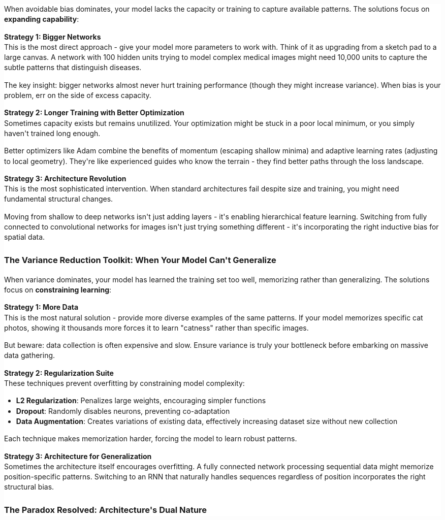 When avoidable bias dominates, your model lacks the capacity or training to capture available patterns. The solutions focus on **expanding capability**:

**Strategy 1: Bigger Networks**  
This is the most direct approach - give your model more parameters to work with. Think of it as upgrading from a sketch pad to a large canvas. A network with 100 hidden units trying to model complex medical images might need 10,000 units to capture the subtle patterns that distinguish diseases.

The key insight: bigger networks almost never hurt training performance (though they might increase variance). When bias is your problem, err on the side of excess capacity.

**Strategy 2: Longer Training with Better Optimization**  
Sometimes capacity exists but remains unutilized. Your optimization might be stuck in a poor local minimum, or you simply haven't trained long enough. 

Better optimizers like Adam combine the benefits of momentum (escaping shallow minima) and adaptive learning rates (adjusting to local geometry). They're like experienced guides who know the terrain - they find better paths through the loss landscape.

**Strategy 3: Architecture Revolution**  
This is the most sophisticated intervention. When standard architectures fail despite size and training, you might need fundamental structural changes.

Moving from shallow to deep networks isn't just adding layers - it's enabling hierarchical feature learning. Switching from fully connected to convolutional networks for images isn't just trying something different - it's incorporating the right inductive bias for spatial data.

### The Variance Reduction Toolkit: When Your Model Can't Generalize

When variance dominates, your model has learned the training set too well, memorizing rather than generalizing. The solutions focus on **constraining learning**:

**Strategy 1: More Data**  
This is the most natural solution - provide more diverse examples of the same patterns. If your model memorizes specific cat photos, showing it thousands more forces it to learn "catness" rather than specific images.

But beware: data collection is often expensive and slow. Ensure variance is truly your bottleneck before embarking on massive data gathering.

**Strategy 2: Regularization Suite**  
These techniques prevent overfitting by constraining model complexity:

- **L2 Regularization**: Penalizes large weights, encouraging simpler functions
- **Dropout**: Randomly disables neurons, preventing co-adaptation
- **Data Augmentation**: Creates variations of existing data, effectively increasing dataset size without new collection

Each technique makes memorization harder, forcing the model to learn robust patterns.

**Strategy 3: Architecture for Generalization**  
Sometimes the architecture itself encourages overfitting. A fully connected network processing sequential data might memorize position-specific patterns. Switching to an RNN that naturally handles sequences regardless of position incorporates the right structural bias.

### The Paradox Resolved: Architecture's Dual Nature

